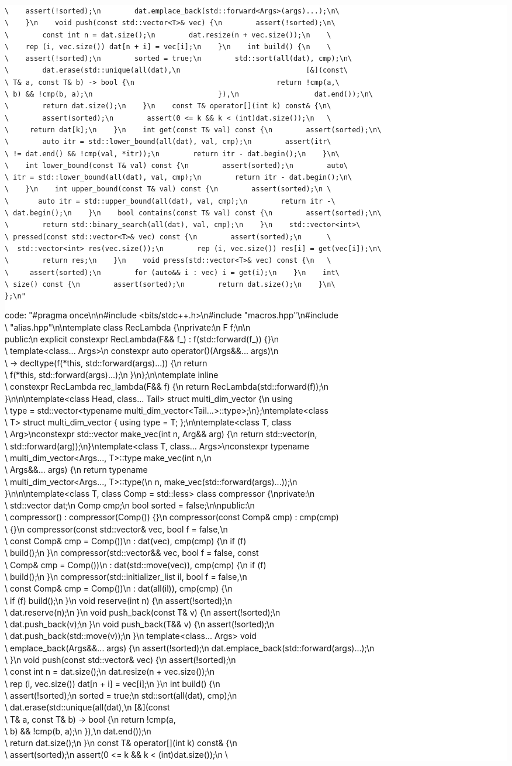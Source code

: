     \    assert(!sorted);\n        dat.emplace_back(std::forward<Args>(args)...);\n\
    \    }\n    void push(const std::vector<T>& vec) {\n        assert(!sorted);\n\
    \        const int n = dat.size();\n        dat.resize(n + vec.size());\n    \
    \    rep (i, vec.size()) dat[n + i] = vec[i];\n    }\n    int build() {\n    \
    \    assert(!sorted);\n        sorted = true;\n        std::sort(all(dat), cmp);\n\
    \        dat.erase(std::unique(all(dat),\n                              [&](const\
    \ T& a, const T& b) -> bool {\n                                  return !cmp(a,\
    \ b) && !cmp(b, a);\n                              }),\n                  dat.end());\n\
    \        return dat.size();\n    }\n    const T& operator[](int k) const& {\n\
    \        assert(sorted);\n        assert(0 <= k && k < (int)dat.size());\n   \
    \     return dat[k];\n    }\n    int get(const T& val) const {\n        assert(sorted);\n\
    \        auto itr = std::lower_bound(all(dat), val, cmp);\n        assert(itr\
    \ != dat.end() && !cmp(val, *itr));\n        return itr - dat.begin();\n    }\n\
    \    int lower_bound(const T& val) const {\n        assert(sorted);\n        auto\
    \ itr = std::lower_bound(all(dat), val, cmp);\n        return itr - dat.begin();\n\
    \    }\n    int upper_bound(const T& val) const {\n        assert(sorted);\n \
    \       auto itr = std::upper_bound(all(dat), val, cmp);\n        return itr -\
    \ dat.begin();\n    }\n    bool contains(const T& val) const {\n        assert(sorted);\n\
    \        return std::binary_search(all(dat), val, cmp);\n    }\n    std::vector<int>\
    \ pressed(const std::vector<T>& vec) const {\n        assert(sorted);\n      \
    \  std::vector<int> res(vec.size());\n        rep (i, vec.size()) res[i] = get(vec[i]);\n\
    \        return res;\n    }\n    void press(std::vector<T>& vec) const {\n   \
    \     assert(sorted);\n        for (auto&& i : vec) i = get(i);\n    }\n    int\
    \ size() const {\n        assert(sorted);\n        return dat.size();\n    }\n\
    };\n"
  code: "#pragma once\n\n#include <bits/stdc++.h>\n#include \"macros.hpp\"\n#include\
    \ \"alias.hpp\"\n\ntemplate<class F> class RecLambda {\nprivate:\n    F f;\n\n\
    public:\n    explicit constexpr RecLambda(F&& f_) : f(std::forward<F>(f_)) {}\n\
    \    template<class... Args>\n    constexpr auto operator()(Args&&... args)\n\
    \        -> decltype(f(*this, std::forward<Args>(args)...)) {\n        return\
    \ f(*this, std::forward<Args>(args)...);\n    }\n};\n\ntemplate<class F> inline\
    \ constexpr RecLambda<F> rec_lambda(F&& f) {\n    return RecLambda<F>(std::forward<F>(f));\n\
    }\n\n\ntemplate<class Head, class... Tail> struct multi_dim_vector {\n    using\
    \ type = std::vector<typename multi_dim_vector<Tail...>::type>;\n};\ntemplate<class\
    \ T> struct multi_dim_vector<T> { using type = T; };\n\ntemplate<class T, class\
    \ Arg>\nconstexpr std::vector<T> make_vec(int n, Arg&& arg) {\n    return std::vector<T>(n,\
    \ std::forward<Arg>(arg));\n}\ntemplate<class T, class... Args>\nconstexpr typename\
    \ multi_dim_vector<Args..., T>::type make_vec(int n,\n                       \
    \                                        Args&&... args) {\n    return typename\
    \ multi_dim_vector<Args..., T>::type(\n        n, make_vec<T>(std::forward<Args>(args)...));\n\
    }\n\n\ntemplate<class T, class Comp = std::less<T>> class compressor {\nprivate:\n\
    \    std::vector<T> dat;\n    Comp cmp;\n    bool sorted = false;\n\npublic:\n\
    \    compressor() : compressor(Comp()) {}\n    compressor(const Comp& cmp) : cmp(cmp)\
    \ {}\n    compressor(const std::vector<T>& vec, bool f = false,\n            \
    \   const Comp& cmp = Comp())\n        : dat(vec), cmp(cmp) {\n        if (f)\
    \ build();\n    }\n    compressor(std::vector<T>&& vec, bool f = false, const\
    \ Comp& cmp = Comp())\n        : dat(std::move(vec)), cmp(cmp) {\n        if (f)\
    \ build();\n    }\n    compressor(std::initializer_list<T> il, bool f = false,\n\
    \               const Comp& cmp = Comp())\n        : dat(all(il)), cmp(cmp) {\n\
    \        if (f) build();\n    }\n    void reserve(int n) {\n        assert(!sorted);\n\
    \        dat.reserve(n);\n    }\n    void push_back(const T& v) {\n        assert(!sorted);\n\
    \        dat.push_back(v);\n    }\n    void push_back(T&& v) {\n        assert(!sorted);\n\
    \        dat.push_back(std::move(v));\n    }\n    template<class... Args> void\
    \ emplace_back(Args&&... args) {\n        assert(!sorted);\n        dat.emplace_back(std::forward<Args>(args)...);\n\
    \    }\n    void push(const std::vector<T>& vec) {\n        assert(!sorted);\n\
    \        const int n = dat.size();\n        dat.resize(n + vec.size());\n    \
    \    rep (i, vec.size()) dat[n + i] = vec[i];\n    }\n    int build() {\n    \
    \    assert(!sorted);\n        sorted = true;\n        std::sort(all(dat), cmp);\n\
    \        dat.erase(std::unique(all(dat),\n                              [&](const\
    \ T& a, const T& b) -> bool {\n                                  return !cmp(a,\
    \ b) && !cmp(b, a);\n                              }),\n                  dat.end());\n\
    \        return dat.size();\n    }\n    const T& operator[](int k) const& {\n\
    \        assert(sorted);\n        assert(0 <= k && k < (int)dat.size());\n   \